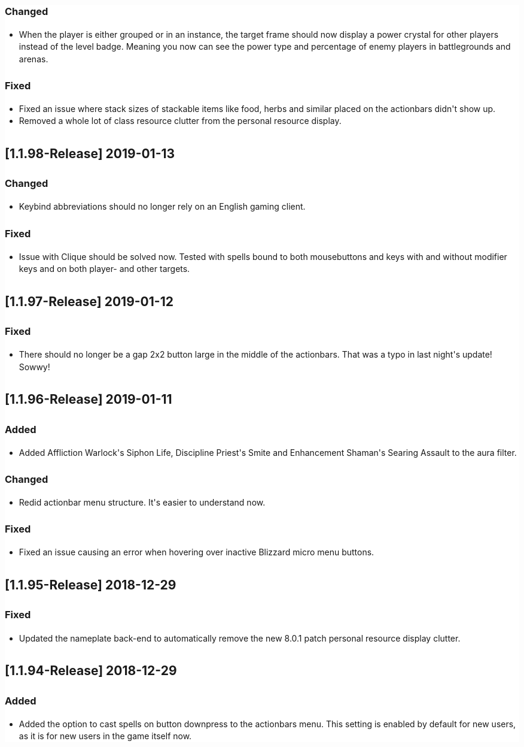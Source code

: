 ### Changed
- When the player is either grouped or in an instance, the target frame should now display a power crystal for other players instead of the level badge. Meaning you now can see the power type and percentage of enemy players in battlegrounds and arenas. 

### Fixed
- Fixed an issue where stack sizes of stackable items like food, herbs and similar placed on the actionbars didn't show up. 
- Removed a whole lot of class resource clutter from the personal resource display. 

## [1.1.98-Release] 2019-01-13
### Changed
- Keybind abbreviations should no longer rely on an English gaming client. 

### Fixed
- Issue with Clique should be solved now. Tested with spells bound to both mousebuttons and keys with and without modifier keys and on both player- and other targets. 

## [1.1.97-Release] 2019-01-12
### Fixed
- There should no longer be a gap 2x2 button large in the middle of the actionbars. That was a typo in last night's update! Sowwy! 

## [1.1.96-Release] 2019-01-11
### Added
- Added Affliction Warlock's Siphon Life, Discipline Priest's Smite and Enhancement Shaman's Searing Assault to the aura filter. 

### Changed
- Redid actionbar menu structure. It's easier to understand now. 

### Fixed
- Fixed an issue causing an error when hovering over inactive Blizzard micro menu buttons.  

## [1.1.95-Release] 2018-12-29
### Fixed
- Updated the nameplate back-end to automatically remove the new 8.0.1 patch personal resource display clutter. 

## [1.1.94-Release] 2018-12-29
### Added
- Added the option to cast spells on button downpress to the actionbars menu. This setting is enabled by default for new users, as it is for new users in the game itself now. 
